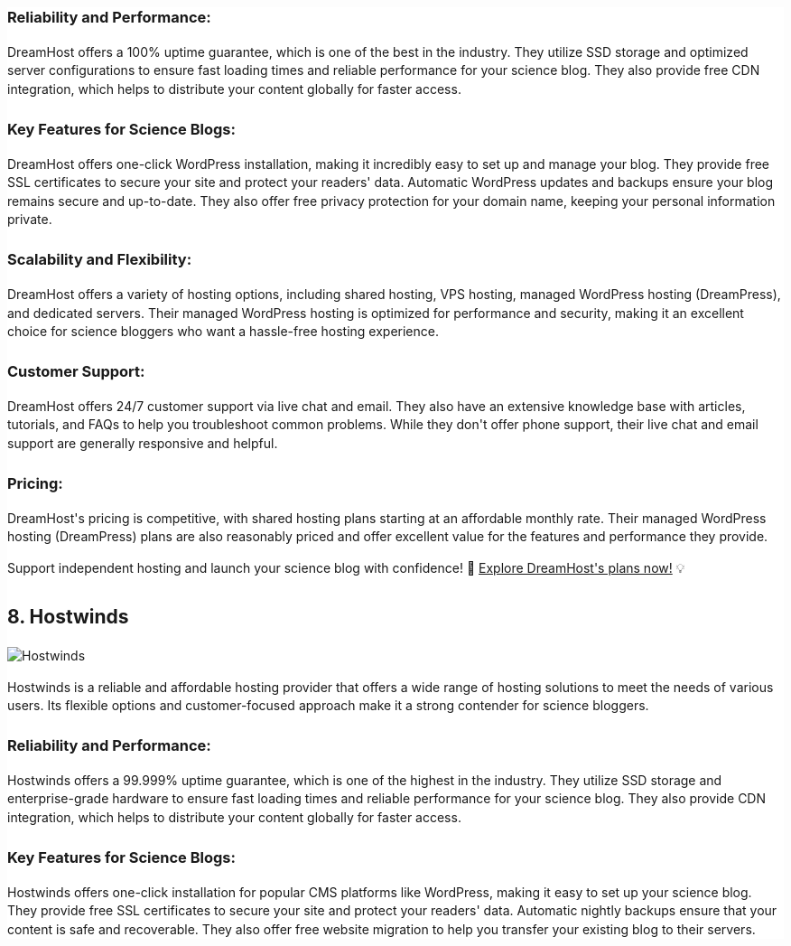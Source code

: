 ### Reliability and Performance:
DreamHost offers a 100% uptime guarantee, which is one of the best in the industry. They utilize SSD storage and optimized server configurations to ensure fast loading times and reliable performance for your science blog. They also provide free CDN integration, which helps to distribute your content globally for faster access.

### Key Features for Science Blogs:
DreamHost offers one-click WordPress installation, making it incredibly easy to set up and manage your blog. They provide free SSL certificates to secure your site and protect your readers' data. Automatic WordPress updates and backups ensure your blog remains secure and up-to-date. They also offer free privacy protection for your domain name, keeping your personal information private.

### Scalability and Flexibility:
DreamHost offers a variety of hosting options, including shared hosting, VPS hosting, managed WordPress hosting (DreamPress), and dedicated servers. Their managed WordPress hosting is optimized for performance and security, making it an excellent choice for science bloggers who want a hassle-free hosting experience.

### Customer Support:
DreamHost offers 24/7 customer support via live chat and email. They also have an extensive knowledge base with articles, tutorials, and FAQs to help you troubleshoot common problems. While they don't offer phone support, their live chat and email support are generally responsive and helpful.

### Pricing:
DreamHost's pricing is competitive, with shared hosting plans starting at an affordable monthly rate. Their managed WordPress hosting (DreamPress) plans are also reasonably priced and offer excellent value for the features and performance they provide.

Support independent hosting and launch your science blog with confidence! 💪 <a href="https://snipitx.com/dreamhost-jy" target="_blank">Explore DreamHost's plans now!</a> 💡

## 8. Hostwinds

![Hostwinds](https://i.imgur.com/53aSNXx.jpeg "Hostwinds Hosting")

Hostwinds is a reliable and affordable hosting provider that offers a wide range of hosting solutions to meet the needs of various users. Its flexible options and customer-focused approach make it a strong contender for science bloggers.

### Reliability and Performance:
Hostwinds offers a 99.999% uptime guarantee, which is one of the highest in the industry. They utilize SSD storage and enterprise-grade hardware to ensure fast loading times and reliable performance for your science blog. They also provide CDN integration, which helps to distribute your content globally for faster access.

### Key Features for Science Blogs:
Hostwinds offers one-click installation for popular CMS platforms like WordPress, making it easy to set up your science blog. They provide free SSL certificates to secure your site and protect your readers' data. Automatic nightly backups ensure that your content is safe and recoverable. They also offer free website migration to help you transfer your existing blog to their servers.
